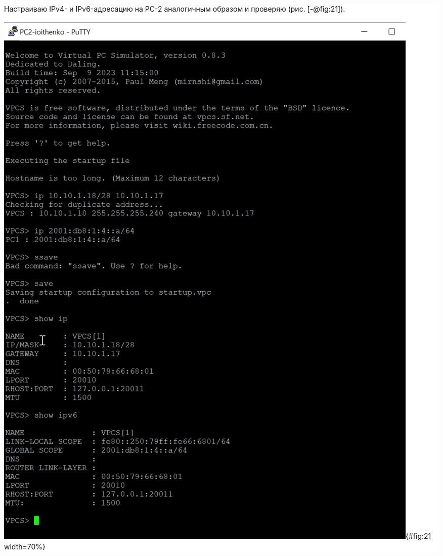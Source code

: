 Настраиваю IPv4- и IPv6-адресацию на PC-2 аналогичным образом и проверяю (рис. [-@fig:21]). 

![Настройка IPv4- и IPv6-адресации на PC-2](image/21.png){#fig:21 width=70%}
